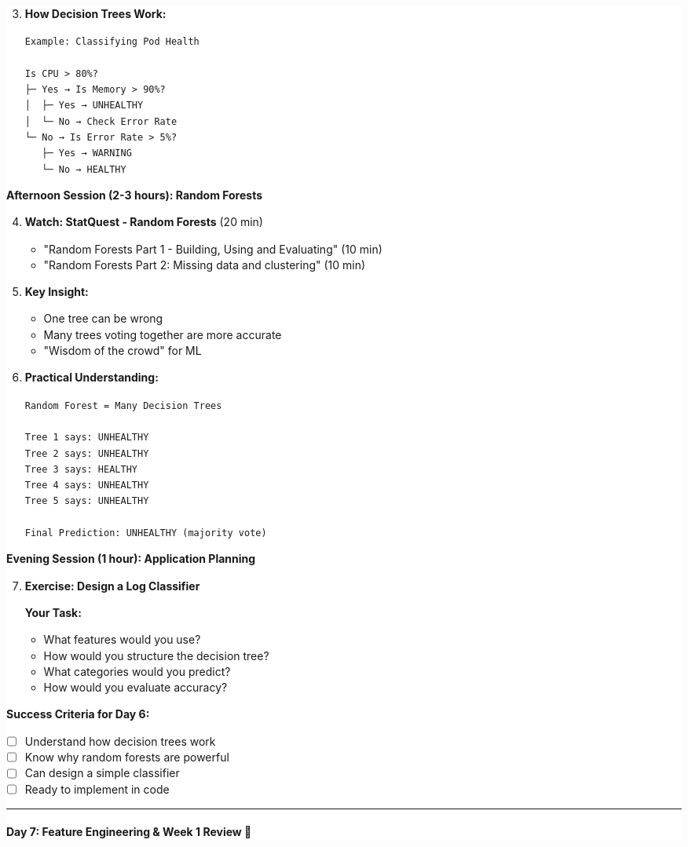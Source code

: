 3. **How Decision Trees Work:**
   ```
   Example: Classifying Pod Health
   
   Is CPU > 80%?
   ├─ Yes → Is Memory > 90%?
   │  ├─ Yes → UNHEALTHY
   │  └─ No → Check Error Rate
   └─ No → Is Error Rate > 5%?
      ├─ Yes → WARNING
      └─ No → HEALTHY
   ```

**Afternoon Session (2-3 hours): Random Forests**

4. **Watch: StatQuest - Random Forests** (20 min)
   - "Random Forests Part 1 - Building, Using and Evaluating" (10 min)
   - "Random Forests Part 2: Missing data and clustering" (10 min)

5. **Key Insight:**
   - One tree can be wrong
   - Many trees voting together are more accurate
   - "Wisdom of the crowd" for ML

6. **Practical Understanding:**
   ```
   Random Forest = Many Decision Trees
   
   Tree 1 says: UNHEALTHY
   Tree 2 says: UNHEALTHY  
   Tree 3 says: HEALTHY
   Tree 4 says: UNHEALTHY
   Tree 5 says: UNHEALTHY
   
   Final Prediction: UNHEALTHY (majority vote)
   ```

**Evening Session (1 hour): Application Planning**

7. **Exercise: Design a Log Classifier**
   
   **Your Task:**
   - What features would you use?
   - How would you structure the decision tree?
   - What categories would you predict?
   - How would you evaluate accuracy?

**Success Criteria for Day 6:**
- [ ] Understand how decision trees work
- [ ] Know why random forests are powerful
- [ ] Can design a simple classifier
- [ ] Ready to implement in code

---

#### **Day 7: Feature Engineering & Week 1 Review** 🔧
